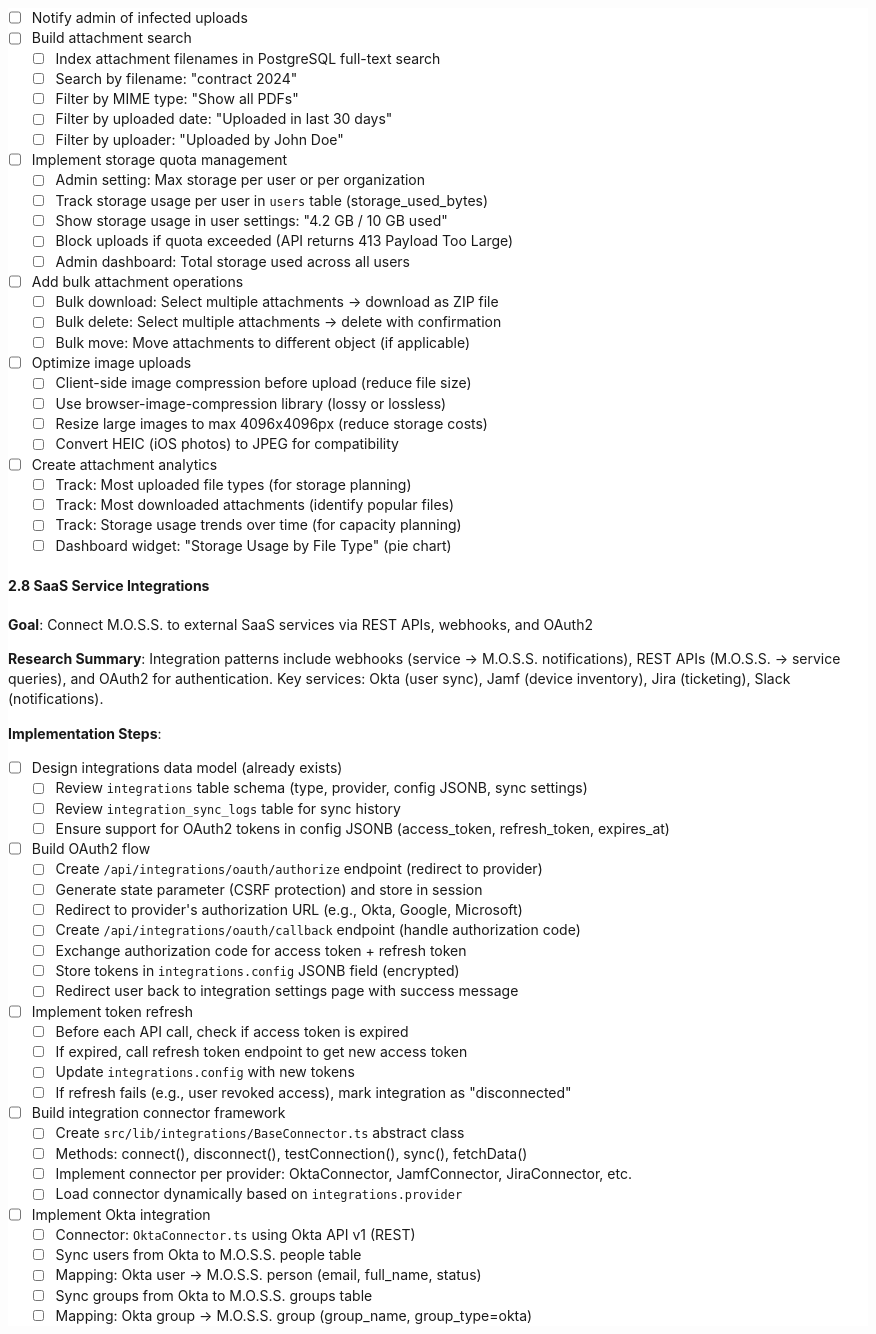  - [ ] Notify admin of infected uploads
- [ ] Build attachment search
  - [ ] Index attachment filenames in PostgreSQL full-text search
  - [ ] Search by filename: "contract 2024"
  - [ ] Filter by MIME type: "Show all PDFs"
  - [ ] Filter by uploaded date: "Uploaded in last 30 days"
  - [ ] Filter by uploader: "Uploaded by John Doe"
- [ ] Implement storage quota management
  - [ ] Admin setting: Max storage per user or per organization
  - [ ] Track storage usage per user in `users` table (storage_used_bytes)
  - [ ] Show storage usage in user settings: "4.2 GB / 10 GB used"
  - [ ] Block uploads if quota exceeded (API returns 413 Payload Too Large)
  - [ ] Admin dashboard: Total storage used across all users
- [ ] Add bulk attachment operations
  - [ ] Bulk download: Select multiple attachments → download as ZIP file
  - [ ] Bulk delete: Select multiple attachments → delete with confirmation
  - [ ] Bulk move: Move attachments to different object (if applicable)
- [ ] Optimize image uploads
  - [ ] Client-side image compression before upload (reduce file size)
  - [ ] Use browser-image-compression library (lossy or lossless)
  - [ ] Resize large images to max 4096x4096px (reduce storage costs)
  - [ ] Convert HEIC (iOS photos) to JPEG for compatibility
- [ ] Create attachment analytics
  - [ ] Track: Most uploaded file types (for storage planning)
  - [ ] Track: Most downloaded attachments (identify popular files)
  - [ ] Track: Storage usage trends over time (for capacity planning)
  - [ ] Dashboard widget: "Storage Usage by File Type" (pie chart)

#### 2.8 SaaS Service Integrations
**Goal**: Connect M.O.S.S. to external SaaS services via REST APIs, webhooks, and OAuth2

**Research Summary**: Integration patterns include webhooks (service → M.O.S.S. notifications), REST APIs (M.O.S.S. → service queries), and OAuth2 for authentication. Key services: Okta (user sync), Jamf (device inventory), Jira (ticketing), Slack (notifications).

**Implementation Steps**:
- [ ] Design integrations data model (already exists)
  - [ ] Review `integrations` table schema (type, provider, config JSONB, sync settings)
  - [ ] Review `integration_sync_logs` table for sync history
  - [ ] Ensure support for OAuth2 tokens in config JSONB (access_token, refresh_token, expires_at)
- [ ] Build OAuth2 flow
  - [ ] Create `/api/integrations/oauth/authorize` endpoint (redirect to provider)
  - [ ] Generate state parameter (CSRF protection) and store in session
  - [ ] Redirect to provider's authorization URL (e.g., Okta, Google, Microsoft)
  - [ ] Create `/api/integrations/oauth/callback` endpoint (handle authorization code)
  - [ ] Exchange authorization code for access token + refresh token
  - [ ] Store tokens in `integrations.config` JSONB field (encrypted)
  - [ ] Redirect user back to integration settings page with success message
- [ ] Implement token refresh
  - [ ] Before each API call, check if access token is expired
  - [ ] If expired, call refresh token endpoint to get new access token
  - [ ] Update `integrations.config` with new tokens
  - [ ] If refresh fails (e.g., user revoked access), mark integration as "disconnected"
- [ ] Build integration connector framework
  - [ ] Create `src/lib/integrations/BaseConnector.ts` abstract class
  - [ ] Methods: connect(), disconnect(), testConnection(), sync(), fetchData()
  - [ ] Implement connector per provider: OktaConnector, JamfConnector, JiraConnector, etc.
  - [ ] Load connector dynamically based on `integrations.provider`
- [ ] Implement Okta integration
  - [ ] Connector: `OktaConnector.ts` using Okta API v1 (REST)
  - [ ] Sync users from Okta to M.O.S.S. people table
  - [ ] Mapping: Okta user → M.O.S.S. person (email, full_name, status)
  - [ ] Sync groups from Okta to M.O.S.S. groups table
  - [ ] Mapping: Okta group → M.O.S.S. group (group_name, group_type=okta)
